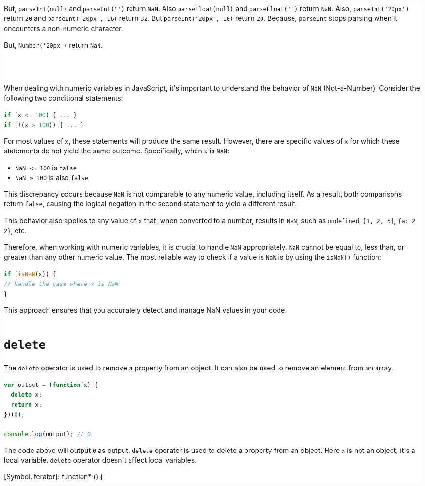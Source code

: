 
But, `parseInt(null)` and `parseInt('')` return `NaN`. Also `parseFloat(null)` and `parseFloat('')` return `NaN`.
Also, `parseInt('20px')` return `20` and `parseInt('20px', 16)` return `32`. But `parseInt('20px', 10)` return `20`.
Because, `parseInt` stops parsing when it encounters a non-numeric character.

But, `Number('20px')` return `NaN`.

<br/><br/>

When dealing with numeric variables in JavaScript, it's important to understand the behavior of `NaN` (Not-a-Number).
Consider the following two conditional statements:

```js
if (x <= 100) { ... }
if (!(x > 100)) { ... }
```
For most values of `x`, these statements will produce the same result. However, there are specific values of `x` for
which these statements do not yield the same outcome. Specifically, when `x` is `NaN`:

* `NaN <= 100` is `false`
* `NaN > 100` is also `false`

This discrepancy occurs because `NaN` is not comparable to any numeric value, including itself. As a result, both
comparisons return `false`, causing the logical negation in the second statement to yield a different result.

This behavior also applies to any value of `x` that, when converted to a number, results in `NaN`, such as `undefined`,
`[1, 2, 5]`, `{a: 22}`, etc.

Therefore, when working with numeric variables, it is crucial to handle `NaN` appropriately. `NaN` cannot be equal to,
less than, or greater than any other numeric value. The most reliable way to check if a value is `NaN` is by using the
`isNaN()` function:

```js
if (isNaN(x)) {
// Handle the case where x is NaN
}
```
This approach ensures that you accurately detect and manage NaN values in your code.




# `delete`
The `delete` operator is used to remove a property from an object. It can also be used to remove an element from an 
array.

```js
var output = (function(x) {
  delete x;
  return x;
})(0);

console.log(output); // 0
```
The code above will output `0` as output. `delete` operator is used to delete a property from an object. Here `x` is not an
object, it's a local variable. `delete` operator doesn't affect local variables.


  [Symbol.iterator]: function* () {
